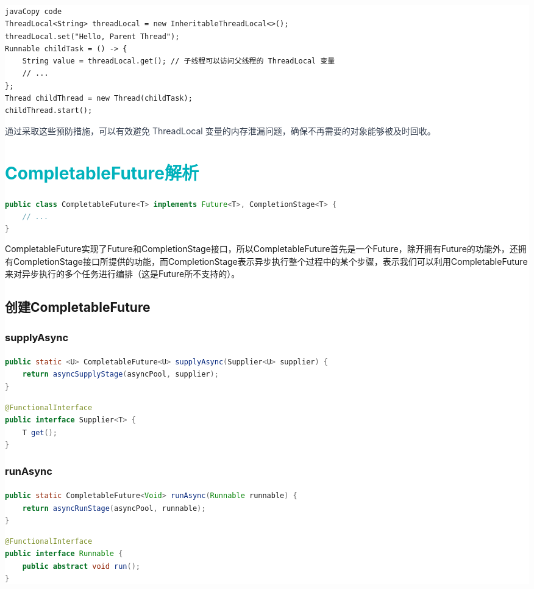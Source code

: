 ```plain
javaCopy code
ThreadLocal<String> threadLocal = new InheritableThreadLocal<>();
threadLocal.set("Hello, Parent Thread");
Runnable childTask = () -> {
    String value = threadLocal.get(); // 子线程可以访问父线程的 ThreadLocal 变量
    // ...
};
Thread childThread = new Thread(childTask);
childThread.start();
```

<font style="color:rgb(55, 65, 81);">通过采取这些预防措施，可以有效避免 ThreadLocal 变量的内存泄漏问题，确保不再需要的对象能够被及时回收。</font>

# <font style="color:#01B2BC;">CompletableFuture解析</font>
```java
public class CompletableFuture<T> implements Future<T>, CompletionStage<T> {
	// ...
}
```

CompletableFuture实现了Future和CompletionStage接口，所以CompletableFuture首先是一个Future，除开拥有Future的功能外，还拥有CompletionStage接口所提供的功能，而CompletionStage表示异步执行整个过程中的某个步骤，表示我们可以利用CompletableFuture来对异步执行的多个任务进行编排（这是Future所不支持的）。

## 创建CompletableFuture
### supplyAsync
```java
public static <U> CompletableFuture<U> supplyAsync(Supplier<U> supplier) {
    return asyncSupplyStage(asyncPool, supplier);
}
```

```java
@FunctionalInterface
public interface Supplier<T> {
    T get();
}
```

### runAsync
```java
public static CompletableFuture<Void> runAsync(Runnable runnable) {
	return asyncRunStage(asyncPool, runnable);
}
```

```java
@FunctionalInterface
public interface Runnable {
    public abstract void run();
}
```
